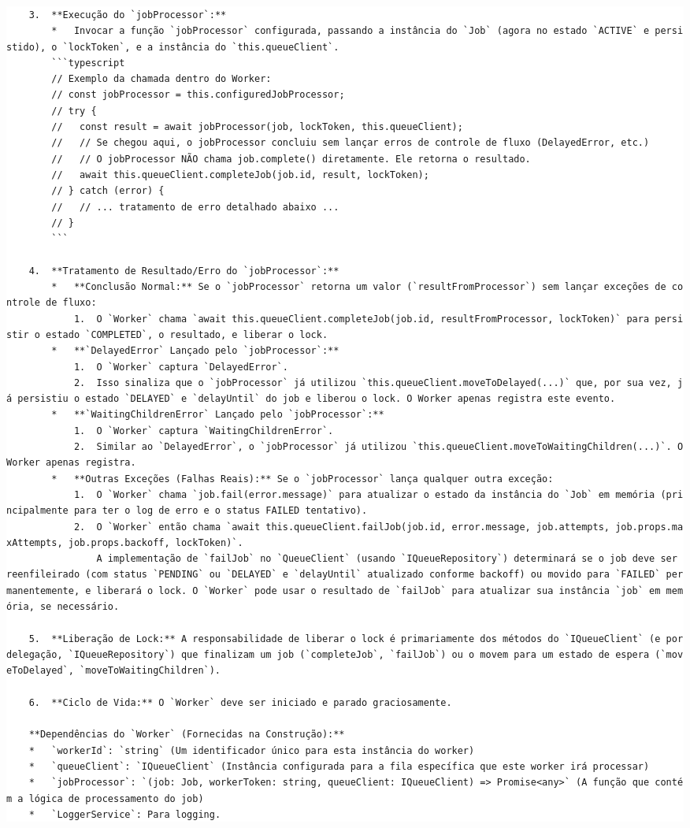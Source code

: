         3.  **Execução do `jobProcessor`:**
            *   Invocar a função `jobProcessor` configurada, passando a instância do `Job` (agora no estado `ACTIVE` e persistido), o `lockToken`, e a instância do `this.queueClient`.
            ```typescript
            // Exemplo da chamada dentro do Worker:
            // const jobProcessor = this.configuredJobProcessor;
            // try {
            //   const result = await jobProcessor(job, lockToken, this.queueClient);
            //   // Se chegou aqui, o jobProcessor concluiu sem lançar erros de controle de fluxo (DelayedError, etc.)
            //   // O jobProcessor NÃO chama job.complete() diretamente. Ele retorna o resultado.
            //   await this.queueClient.completeJob(job.id, result, lockToken);
            // } catch (error) {
            //   // ... tratamento de erro detalhado abaixo ...
            // }
            ```

        4.  **Tratamento de Resultado/Erro do `jobProcessor`:**
            *   **Conclusão Normal:** Se o `jobProcessor` retorna um valor (`resultFromProcessor`) sem lançar exceções de controle de fluxo:
                1.  O `Worker` chama `await this.queueClient.completeJob(job.id, resultFromProcessor, lockToken)` para persistir o estado `COMPLETED`, o resultado, e liberar o lock.
            *   **`DelayedError` Lançado pelo `jobProcessor`:**
                1.  O `Worker` captura `DelayedError`.
                2.  Isso sinaliza que o `jobProcessor` já utilizou `this.queueClient.moveToDelayed(...)` que, por sua vez, já persistiu o estado `DELAYED` e `delayUntil` do job e liberou o lock. O Worker apenas registra este evento.
            *   **`WaitingChildrenError` Lançado pelo `jobProcessor`:**
                1.  O `Worker` captura `WaitingChildrenError`.
                2.  Similar ao `DelayedError`, o `jobProcessor` já utilizou `this.queueClient.moveToWaitingChildren(...)`. O Worker apenas registra.
            *   **Outras Exceções (Falhas Reais):** Se o `jobProcessor` lança qualquer outra exceção:
                1.  O `Worker` chama `job.fail(error.message)` para atualizar o estado da instância do `Job` em memória (principalmente para ter o log de erro e o status FAILED tentativo).
                2.  O `Worker` então chama `await this.queueClient.failJob(job.id, error.message, job.attempts, job.props.maxAttempts, job.props.backoff, lockToken)`.
                    A implementação de `failJob` no `QueueClient` (usando `IQueueRepository`) determinará se o job deve ser reenfileirado (com status `PENDING` ou `DELAYED` e `delayUntil` atualizado conforme backoff) ou movido para `FAILED` permanentemente, e liberará o lock. O `Worker` pode usar o resultado de `failJob` para atualizar sua instância `job` em memória, se necessário.

        5.  **Liberação de Lock:** A responsabilidade de liberar o lock é primariamente dos métodos do `IQueueClient` (e por delegação, `IQueueRepository`) que finalizam um job (`completeJob`, `failJob`) ou o movem para um estado de espera (`moveToDelayed`, `moveToWaitingChildren`).

        6.  **Ciclo de Vida:** O `Worker` deve ser iniciado e parado graciosamente.

        **Dependências do `Worker` (Fornecidas na Construção):**
        *   `workerId`: `string` (Um identificador único para esta instância do worker)
        *   `queueClient`: `IQueueClient` (Instância configurada para a fila específica que este worker irá processar)
        *   `jobProcessor`: `(job: Job, workerToken: string, queueClient: IQueueClient) => Promise<any>` (A função que contém a lógica de processamento do job)
        *   `LoggerService`: Para logging.
